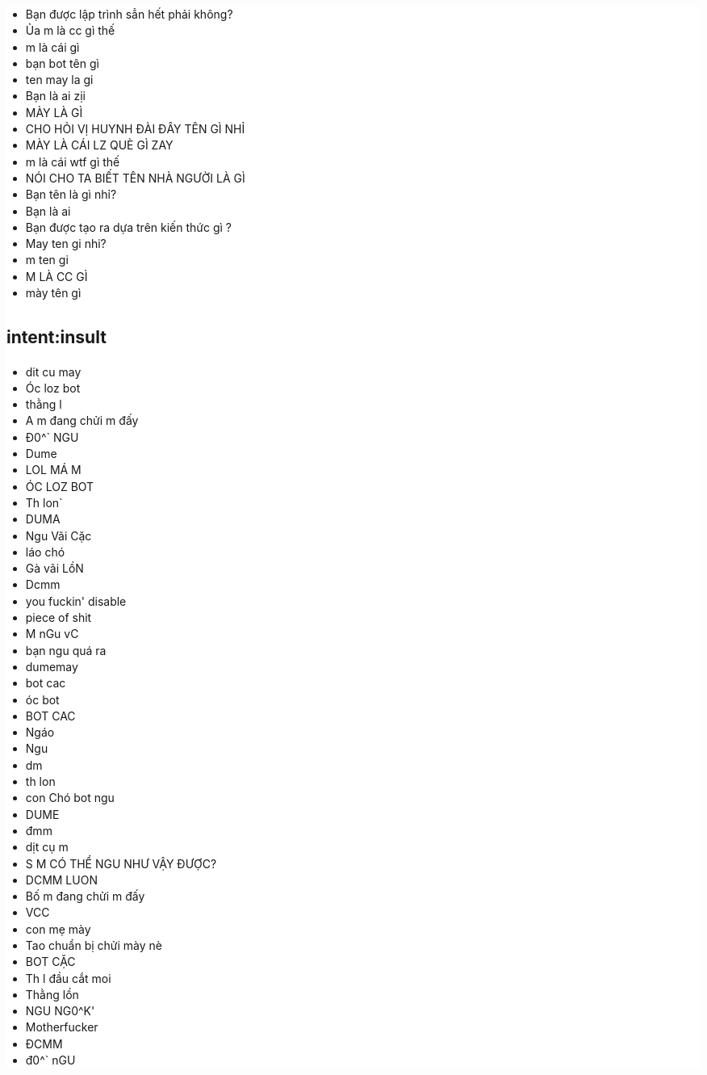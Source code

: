- Bạn được lập trình sẳn hết phải không?
- Ủa m là cc gì thế
- m là cái gì
- bạn bot tên gì
- ten may la gi
- Bạn là ai zịi
- MÀY LÀ GÌ
- CHO HỎI VỊ HUYNH ĐÀI ĐÂY TÊN GÌ NHỈ
- MÀY LÀ CÁI LZ QUÈ GÌ ZAY
- m là cái wtf gì thế
- NÓI CHO TA BIẾT TÊN NHÀ NGƯỜI LÀ GÌ
- Bạn tên là gì nhỉ?
- Bạn là ai
- Bạn được tạo ra dựa trên kiến thức gì ?
- May ten gi nhi?
- m ten gi
- M LÀ CC GÌ
- mày tên gì

## intent:insult
- dit cu may
- Óc loz bot
- thằng l
- A m đang chửi m đấy
- Đ0^` NGU
- Dume
- LOL MÁ M
- ÓC LOZ BOT
- Th lon`
- DUMA
- Ngu Vãi Cặc
- láo chó
- Gà vãi LồN
- Dcmm
- you fuckin' disable
- piece of shit
- M nGu vC
- bạn ngu quá ra
- dumemay
- bot cac
- óc bot
- BOT CAC
- Ngáo
- Ngu
- dm
- th lon
- con Chó bot ngu
- DUME
- đmm
- dịt cụ m
- S M CÓ THỂ NGU NHƯ VẬY ĐƯỢC?
- DCMM LUON
- Bố m đang chửi m đấy
- VCC
- con mẹ mày
- Tao chuẩn bị chửi mày nè
- BOT CẶC
- Th l đầu cắt moi
- Thằng lồn
- NGU NG0^K'
- Motherfucker
- ĐCMM
- đ0^` nGU